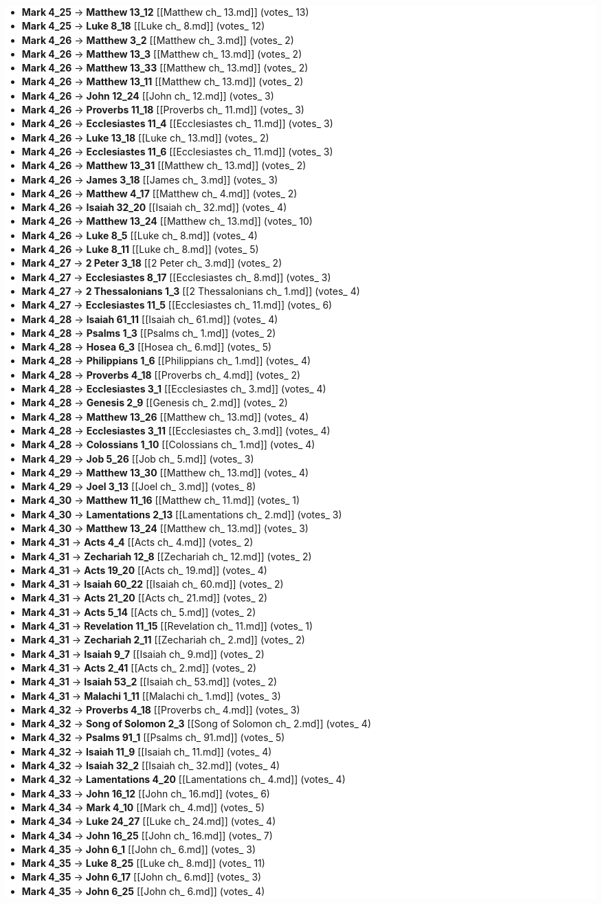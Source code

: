 - **Mark 4_25** → **Matthew 13_12** [[Matthew ch_ 13.md]] (votes_ 13)
- **Mark 4_25** → **Luke 8_18** [[Luke ch_ 8.md]] (votes_ 12)
- **Mark 4_26** → **Matthew 3_2** [[Matthew ch_ 3.md]] (votes_ 2)
- **Mark 4_26** → **Matthew 13_3** [[Matthew ch_ 13.md]] (votes_ 2)
- **Mark 4_26** → **Matthew 13_33** [[Matthew ch_ 13.md]] (votes_ 2)
- **Mark 4_26** → **Matthew 13_11** [[Matthew ch_ 13.md]] (votes_ 2)
- **Mark 4_26** → **John 12_24** [[John ch_ 12.md]] (votes_ 3)
- **Mark 4_26** → **Proverbs 11_18** [[Proverbs ch_ 11.md]] (votes_ 3)
- **Mark 4_26** → **Ecclesiastes 11_4** [[Ecclesiastes ch_ 11.md]] (votes_ 3)
- **Mark 4_26** → **Luke 13_18** [[Luke ch_ 13.md]] (votes_ 2)
- **Mark 4_26** → **Ecclesiastes 11_6** [[Ecclesiastes ch_ 11.md]] (votes_ 3)
- **Mark 4_26** → **Matthew 13_31** [[Matthew ch_ 13.md]] (votes_ 2)
- **Mark 4_26** → **James 3_18** [[James ch_ 3.md]] (votes_ 3)
- **Mark 4_26** → **Matthew 4_17** [[Matthew ch_ 4.md]] (votes_ 2)
- **Mark 4_26** → **Isaiah 32_20** [[Isaiah ch_ 32.md]] (votes_ 4)
- **Mark 4_26** → **Matthew 13_24** [[Matthew ch_ 13.md]] (votes_ 10)
- **Mark 4_26** → **Luke 8_5** [[Luke ch_ 8.md]] (votes_ 4)
- **Mark 4_26** → **Luke 8_11** [[Luke ch_ 8.md]] (votes_ 5)
- **Mark 4_27** → **2 Peter 3_18** [[2 Peter ch_ 3.md]] (votes_ 2)
- **Mark 4_27** → **Ecclesiastes 8_17** [[Ecclesiastes ch_ 8.md]] (votes_ 3)
- **Mark 4_27** → **2 Thessalonians 1_3** [[2 Thessalonians ch_ 1.md]] (votes_ 4)
- **Mark 4_27** → **Ecclesiastes 11_5** [[Ecclesiastes ch_ 11.md]] (votes_ 6)
- **Mark 4_28** → **Isaiah 61_11** [[Isaiah ch_ 61.md]] (votes_ 4)
- **Mark 4_28** → **Psalms 1_3** [[Psalms ch_ 1.md]] (votes_ 2)
- **Mark 4_28** → **Hosea 6_3** [[Hosea ch_ 6.md]] (votes_ 5)
- **Mark 4_28** → **Philippians 1_6** [[Philippians ch_ 1.md]] (votes_ 4)
- **Mark 4_28** → **Proverbs 4_18** [[Proverbs ch_ 4.md]] (votes_ 2)
- **Mark 4_28** → **Ecclesiastes 3_1** [[Ecclesiastes ch_ 3.md]] (votes_ 4)
- **Mark 4_28** → **Genesis 2_9** [[Genesis ch_ 2.md]] (votes_ 2)
- **Mark 4_28** → **Matthew 13_26** [[Matthew ch_ 13.md]] (votes_ 4)
- **Mark 4_28** → **Ecclesiastes 3_11** [[Ecclesiastes ch_ 3.md]] (votes_ 4)
- **Mark 4_28** → **Colossians 1_10** [[Colossians ch_ 1.md]] (votes_ 4)
- **Mark 4_29** → **Job 5_26** [[Job ch_ 5.md]] (votes_ 3)
- **Mark 4_29** → **Matthew 13_30** [[Matthew ch_ 13.md]] (votes_ 4)
- **Mark 4_29** → **Joel 3_13** [[Joel ch_ 3.md]] (votes_ 8)
- **Mark 4_30** → **Matthew 11_16** [[Matthew ch_ 11.md]] (votes_ 1)
- **Mark 4_30** → **Lamentations 2_13** [[Lamentations ch_ 2.md]] (votes_ 3)
- **Mark 4_30** → **Matthew 13_24** [[Matthew ch_ 13.md]] (votes_ 3)
- **Mark 4_31** → **Acts 4_4** [[Acts ch_ 4.md]] (votes_ 2)
- **Mark 4_31** → **Zechariah 12_8** [[Zechariah ch_ 12.md]] (votes_ 2)
- **Mark 4_31** → **Acts 19_20** [[Acts ch_ 19.md]] (votes_ 4)
- **Mark 4_31** → **Isaiah 60_22** [[Isaiah ch_ 60.md]] (votes_ 2)
- **Mark 4_31** → **Acts 21_20** [[Acts ch_ 21.md]] (votes_ 2)
- **Mark 4_31** → **Acts 5_14** [[Acts ch_ 5.md]] (votes_ 2)
- **Mark 4_31** → **Revelation 11_15** [[Revelation ch_ 11.md]] (votes_ 1)
- **Mark 4_31** → **Zechariah 2_11** [[Zechariah ch_ 2.md]] (votes_ 2)
- **Mark 4_31** → **Isaiah 9_7** [[Isaiah ch_ 9.md]] (votes_ 2)
- **Mark 4_31** → **Acts 2_41** [[Acts ch_ 2.md]] (votes_ 2)
- **Mark 4_31** → **Isaiah 53_2** [[Isaiah ch_ 53.md]] (votes_ 2)
- **Mark 4_31** → **Malachi 1_11** [[Malachi ch_ 1.md]] (votes_ 3)
- **Mark 4_32** → **Proverbs 4_18** [[Proverbs ch_ 4.md]] (votes_ 3)
- **Mark 4_32** → **Song of Solomon 2_3** [[Song of Solomon ch_ 2.md]] (votes_ 4)
- **Mark 4_32** → **Psalms 91_1** [[Psalms ch_ 91.md]] (votes_ 5)
- **Mark 4_32** → **Isaiah 11_9** [[Isaiah ch_ 11.md]] (votes_ 4)
- **Mark 4_32** → **Isaiah 32_2** [[Isaiah ch_ 32.md]] (votes_ 4)
- **Mark 4_32** → **Lamentations 4_20** [[Lamentations ch_ 4.md]] (votes_ 4)
- **Mark 4_33** → **John 16_12** [[John ch_ 16.md]] (votes_ 6)
- **Mark 4_34** → **Mark 4_10** [[Mark ch_ 4.md]] (votes_ 5)
- **Mark 4_34** → **Luke 24_27** [[Luke ch_ 24.md]] (votes_ 4)
- **Mark 4_34** → **John 16_25** [[John ch_ 16.md]] (votes_ 7)
- **Mark 4_35** → **John 6_1** [[John ch_ 6.md]] (votes_ 3)
- **Mark 4_35** → **Luke 8_25** [[Luke ch_ 8.md]] (votes_ 11)
- **Mark 4_35** → **John 6_17** [[John ch_ 6.md]] (votes_ 3)
- **Mark 4_35** → **John 6_25** [[John ch_ 6.md]] (votes_ 4)